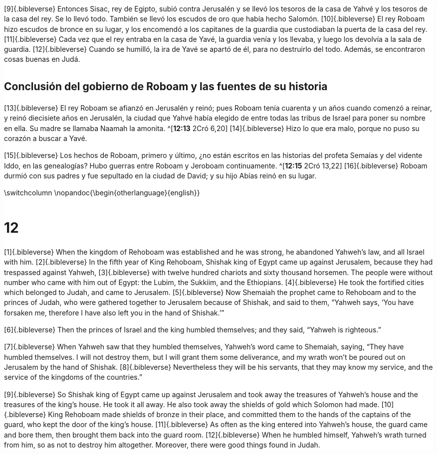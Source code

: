 [9]{.bibleverse} Entonces Sisac, rey de Egipto, subió contra Jerusalén y se llevó los tesoros de la casa de Yahvé y los tesoros de la casa del rey. Se lo llevó todo. También se llevó los escudos de oro que había hecho Salomón. [10]{.bibleverse} El rey Roboam hizo escudos de bronce en su lugar, y los encomendó a los capitanes de la guardia que custodiaban la puerta de la casa del rey. [11]{.bibleverse} Cada vez que el rey entraba en la casa de Yavé, la guardia venía y los llevaba, y luego los devolvía a la sala de guardia. [12]{.bibleverse} Cuando se humilló, la ira de Yavé se apartó de él, para no destruirlo del todo. Además, se encontraron cosas buenas en Judá.

## Conclusión del gobierno de Roboam y las fuentes de su historia
[13]{.bibleverse} El rey Roboam se afianzó en Jerusalén y reinó; pues Roboam tenía cuarenta y un años cuando comenzó a reinar, y reinó diecisiete años en Jerusalén, la ciudad que Yahvé había elegido de entre todas las tribus de Israel para poner su nombre en ella. Su madre se llamaba Naamah la amonita. ^[**12:13** 2Cró 6,20] [14]{.bibleverse} Hizo lo que era malo, porque no puso su corazón a buscar a Yavé.

[15]{.bibleverse} Los hechos de Roboam, primero y último, ¿no están escritos en las historias del profeta Semaías y del vidente Iddo, en las genealogías? Hubo guerras entre Roboam y Jeroboam continuamente. ^[**12:15** 2Cró 13,22] [16]{.bibleverse} Roboam durmió con sus padres y fue sepultado en la ciudad de David; y su hijo Abías reinó en su lugar.

\switchcolumn
\nopandoc{\begin{otherlanguage}{english}}

# 12
[1]{.bibleverse} When the kingdom of Rehoboam was established and he was strong, he abandoned Yahweh’s law, and all Israel with him. [2]{.bibleverse} In the fifth year of King Rehoboam, Shishak king of Egypt came up against Jerusalem, because they had trespassed against Yahweh, [3]{.bibleverse} with twelve hundred chariots and sixty thousand horsemen. The people were without number who came with him out of Egypt: the Lubim, the Sukkiim, and the Ethiopians. [4]{.bibleverse} He took the fortified cities which belonged to Judah, and came to Jerusalem. [5]{.bibleverse} Now Shemaiah the prophet came to Rehoboam and to the princes of Judah, who were gathered together to Jerusalem because of Shishak, and said to them, “Yahweh says, ‘You have forsaken me, therefore I have also left you in the hand of Shishak.’” 

[6]{.bibleverse} Then the princes of Israel and the king humbled themselves; and they said, “Yahweh is righteous.” 

[7]{.bibleverse} When Yahweh saw that they humbled themselves, Yahweh’s word came to Shemaiah, saying, “They have humbled themselves. I will not destroy them, but I will grant them some deliverance, and my wrath won’t be poured out on Jerusalem by the hand of Shishak. [8]{.bibleverse} Nevertheless they will be his servants, that they may know my service, and the service of the kingdoms of the countries.” 

[9]{.bibleverse} So Shishak king of Egypt came up against Jerusalem and took away the treasures of Yahweh’s house and the treasures of the king’s house. He took it all away. He also took away the shields of gold which Solomon had made. [10]{.bibleverse} King Rehoboam made shields of bronze in their place, and committed them to the hands of the captains of the guard, who kept the door of the king’s house. [11]{.bibleverse} As often as the king entered into Yahweh’s house, the guard came and bore them, then brought them back into the guard room. [12]{.bibleverse} When he humbled himself, Yahweh’s wrath turned from him, so as not to destroy him altogether. Moreover, there were good things found in Judah. 
